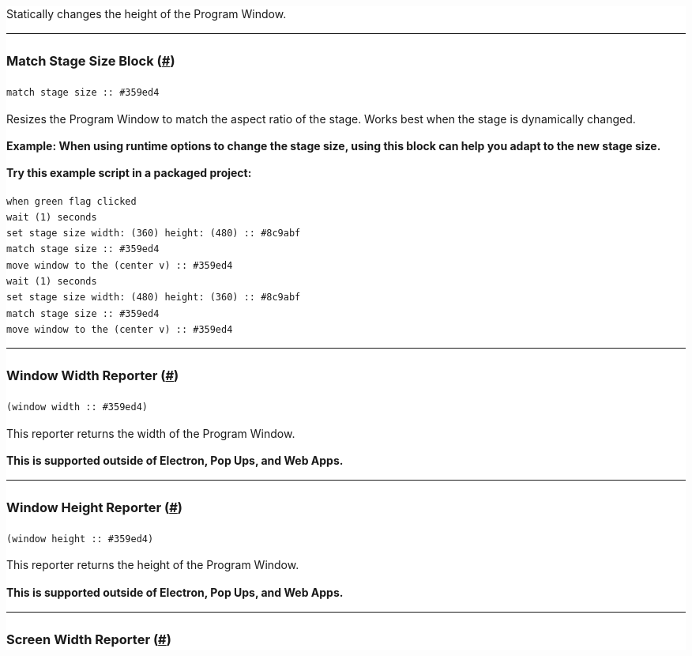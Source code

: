 Statically changes the height of the Program Window.

<hr>

<h3 id="match_stage">Match Stage Size Block <span class="heading-link">(<a href="#match_stage">#</a>)</span></h3>

```scratch
match stage size :: #359ed4
```

Resizes the Program Window to match the aspect ratio of the stage. Works best when the stage is dynamically changed.

<strong>Example: When using runtime options to change the stage size, using this block can help you adapt to the new stage size.</strong>

<strong>Try this example script in a packaged project:</strong>

```scratch
when green flag clicked
wait (1) seconds
set stage size width: (360) height: (480) :: #8c9abf
match stage size :: #359ed4
move window to the (center v) :: #359ed4
wait (1) seconds
set stage size width: (480) height: (360) :: #8c9abf
match stage size :: #359ed4
move window to the (center v) :: #359ed4
```

<hr>

<h3 id="window_width">Window Width Reporter <span class="heading-link">(<a href="#window_width">#</a>)</span></h3>

```scratch
(window width :: #359ed4)
```

This reporter returns the width of the Program Window.

<strong>This is supported outside of Electron, Pop Ups, and Web Apps.</strong>

<hr>

<h3 id="window_height">Window Height Reporter <span class="heading-link">(<a href="#window_height">#</a>)</span></h3>

```scratch
(window height :: #359ed4)
```

This reporter returns the height of the Program Window.

<strong>This is supported outside of Electron, Pop Ups, and Web Apps.</strong>

<hr>

<h3 id="screen_width">Screen Width Reporter <span class="heading-link">(<a href="#screen_width">#</a>)</span></h3>
